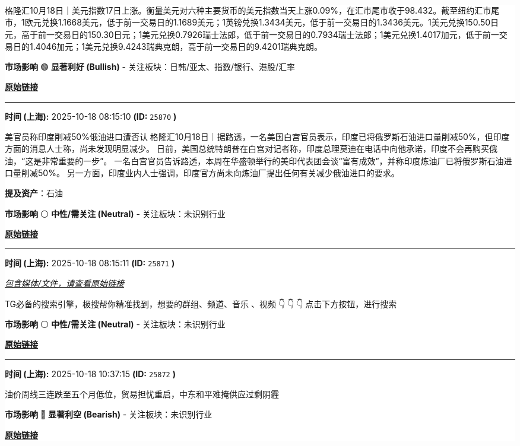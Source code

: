 格隆汇10月18日｜美元指数17日上涨。衡量美元对六种主要货币的美元指数当天上涨0.09%，在汇市尾市收于98.432。截至纽约汇市尾市，1欧元兑换1.1668美元，低于前一交易日的1.1689美元；1英镑兑换1.3434美元，低于前一交易日的1.3436美元。1美元兑换150.50日元，高于前一交易日的150.30日元；1美元兑换0.7926瑞士法郎，低于前一交易日的0.7934瑞士法郎；1美元兑换1.4017加元，低于前一交易日的1.4046加元；1美元兑换9.4243瑞典克朗，高于前一交易日的9.4201瑞典克朗。

**市场影响** 🟢 **显著利好 (Bullish)** - 关注板块：日韩/亚太、指数/银行、港股/汇率

**[原始链接](https://t.me/ywcqdz/25869)**

---
**时间 (上海):** 2025-10-18 08:15:10 **(ID:** `25870` **)**

美官员称印度削减50%俄油进口遭否认
格隆汇10月18日｜据路透，一名美国白宫官员表示，印度已将俄罗斯石油进口量削减50%，但印度方面的消息人士称，尚未发现明显减少。 日前，美国总统特朗普在白宫对记者称，印度总理莫迪在电话中向他承诺，印度不会再购买俄油，“这是非常重要的一步”。 一名白宫官员告诉路透，本周在华盛顿举行的美印代表团会谈“富有成效”，并称印度炼油厂已将俄罗斯石油进口量削减50%。 另一方面，印度业内人士强调，印度官方尚未向炼油厂提出任何有关减少俄油进口的要求。

**提及资产**：石油

**市场影响** ⚪ **中性/需关注 (Neutral)** - 关注板块：未识别行业

**[原始链接](https://t.me/ywcqdz/25870)**

---
**时间 (上海):** 2025-10-18 08:15:11 **(ID:** `25871` **)**

*[包含媒体/文件，请查看原始链接](https://t.me/s/ywcqdz)*

TG必备的搜索引擎，极搜帮你精准找到，想要的群组、频道、音乐 、视频
👇
👇
👇
点击下方按钮，进行搜索

**市场影响** ⚪ **中性/需关注 (Neutral)** - 关注板块：未识别行业

**[原始链接](https://t.me/ywcqdz/25871)**

---
**时间 (上海):** 2025-10-18 10:37:15 **(ID:** `25872` **)**

油价周线三连跌至五个月低位，贸易担忧重启，中东和平难掩供应过剩阴霾

**市场影响** 🔴 **显著利空 (Bearish)** - 关注板块：未识别行业

**[原始链接](https://t.me/ywcqdz/25872)**

